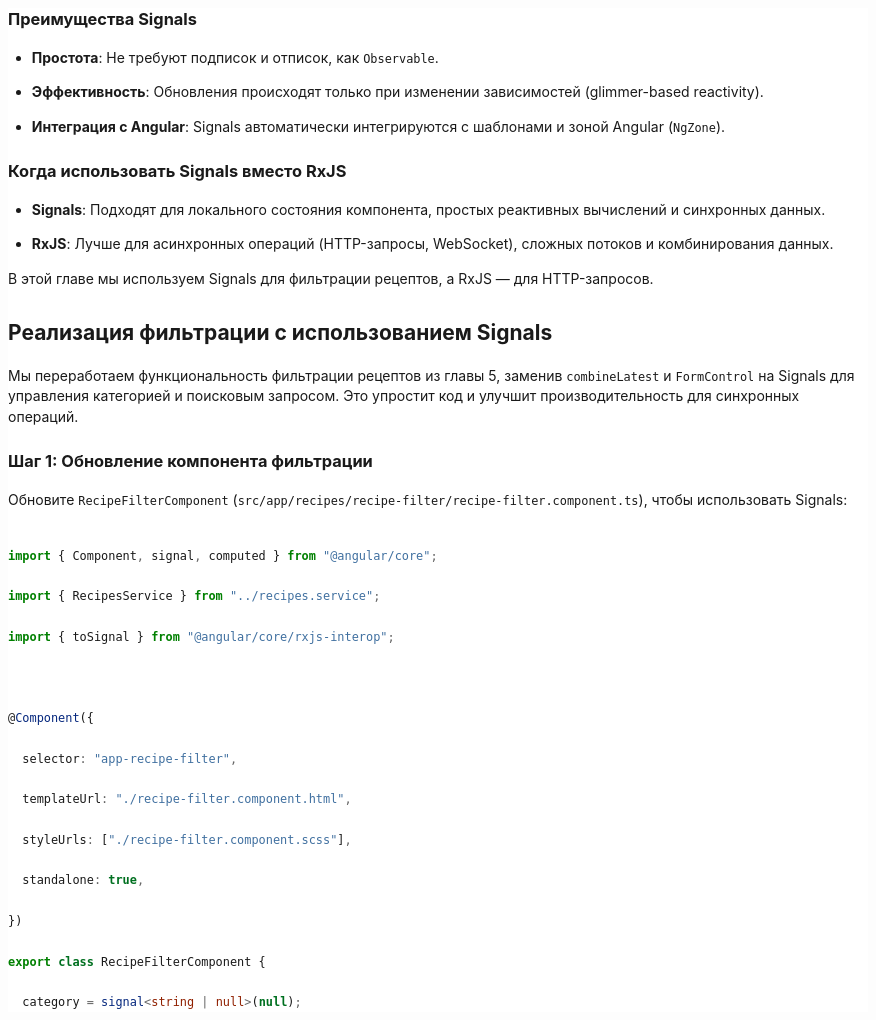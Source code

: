 ### Преимущества Signals

  

- **Простота**: Не требуют подписок и отписок, как `Observable`.

- **Эффективность**: Обновления происходят только при изменении зависимостей (glimmer-based reactivity).

- **Интеграция с Angular**: Signals автоматически интегрируются с шаблонами и зоной Angular (`NgZone`).

  

### Когда использовать Signals вместо RxJS

  

- **Signals**: Подходят для локального состояния компонента, простых реактивных вычислений и синхронных данных.

- **RxJS**: Лучше для асинхронных операций (HTTP-запросы, WebSocket), сложных потоков и комбинирования данных.

  

В этой главе мы используем Signals для фильтрации рецептов, а RxJS — для HTTP-запросов.

  

## Реализация фильтрации с использованием Signals

  

Мы переработаем функциональность фильтрации рецептов из главы 5, заменив `combineLatest` и `FormControl` на Signals для управления категорией и поисковым запросом. Это упростит код и улучшит производительность для синхронных операций.

  

### Шаг 1: Обновление компонента фильтрации

  

Обновите `RecipeFilterComponent` (`src/app/recipes/recipe-filter/recipe-filter.component.ts`), чтобы использовать Signals:

  

```typescript

import { Component, signal, computed } from "@angular/core";

import { RecipesService } from "../recipes.service";

import { toSignal } from "@angular/core/rxjs-interop";

  

@Component({

  selector: "app-recipe-filter",

  templateUrl: "./recipe-filter.component.html",

  styleUrls: ["./recipe-filter.component.scss"],

  standalone: true,

})

export class RecipeFilterComponent {

  category = signal<string | null>(null);
```